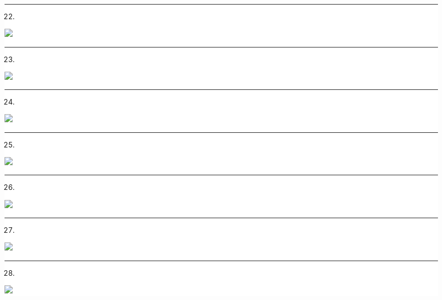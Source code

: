


---

22.

![](https://picx1.zhimg.com/50/v2-0c9572b5938ab26a9967f35e50b852f1_720w.jpg?source=1940ef5c)  




---

23.

![](https://pic1.zhimg.com/50/v2-a856b618ffe7c811c7d9fbf269084e4d_720w.jpg?source=1940ef5c)  




---

24.

![](https://picx1.zhimg.com/50/v2-84dd9b59e0e1269c83b98b6b442b51c3_720w.jpg?source=1940ef5c)  




---

25.

![](https://picx1.zhimg.com/50/v2-cf7e69c9980bea06bf7b84f521aa809d_720w.jpg?source=1940ef5c)  




---

26.

![](https://picx1.zhimg.com/50/v2-c5d8e46171e2452d7382f27c944a9bcf_720w.jpg?source=1940ef5c)  




---

27.

![](https://pic1.zhimg.com/50/v2-9fc570705388308e1c49db0bb395e60b_720w.jpg?source=1940ef5c)  




---

28.

![](https://pica.zhimg.com/50/v2-12872aca199b750cd4ed553b8bdc20a2_720w.jpg?source=1940ef5c)  


